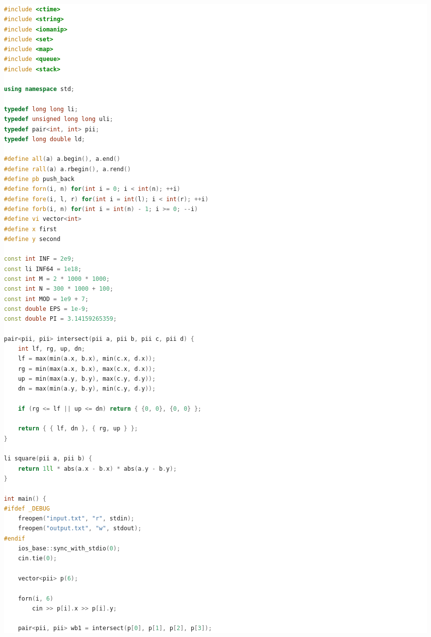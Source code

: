 ```cpp
#include <ctime>
#include <string>
#include <iomanip>
#include <set>
#include <map>
#include <queue>
#include <stack>

using namespace std;

typedef long long li;
typedef unsigned long long uli;
typedef pair<int, int> pii;
typedef long double ld;

#define all(a) a.begin(), a.end()
#define rall(a) a.rbegin(), a.rend()
#define pb push_back
#define forn(i, n) for(int i = 0; i < int(n); ++i)
#define fore(i, l, r) for(int i = int(l); i < int(r); ++i)
#define forb(i, n) for(int i = int(n) - 1; i >= 0; --i)
#define vi vector<int>
#define x first
#define y second

const int INF = 2e9;
const li INF64 = 1e18;
const int M = 2 * 1000 * 1000;
const int N = 300 * 1000 + 100;
const int MOD = 1e9 + 7;
const double EPS = 1e-9;
const double PI = 3.14159265359;

pair<pii, pii> intersect(pii a, pii b, pii c, pii d) {
	int lf, rg, up, dn;
	lf = max(min(a.x, b.x), min(c.x, d.x));
	rg = min(max(a.x, b.x), max(c.x, d.x));
	up = min(max(a.y, b.y), max(c.y, d.y));
	dn = max(min(a.y, b.y), min(c.y, d.y));

	if (rg <= lf || up <= dn) return { {0, 0}, {0, 0} };

	return { { lf, dn }, { rg, up } };
}

li square(pii a, pii b) {
	return 1ll * abs(a.x - b.x) * abs(a.y - b.y);
}

int main() {
#ifdef _DEBUG
	freopen("input.txt", "r", stdin);
	freopen("output.txt", "w", stdout);
#endif
	ios_base::sync_with_stdio(0);
	cin.tie(0);

	vector<pii> p(6);

	forn(i, 6)
		cin >> p[i].x >> p[i].y;

	pair<pii, pii> wb1 = intersect(p[0], p[1], p[2], p[3]);
```